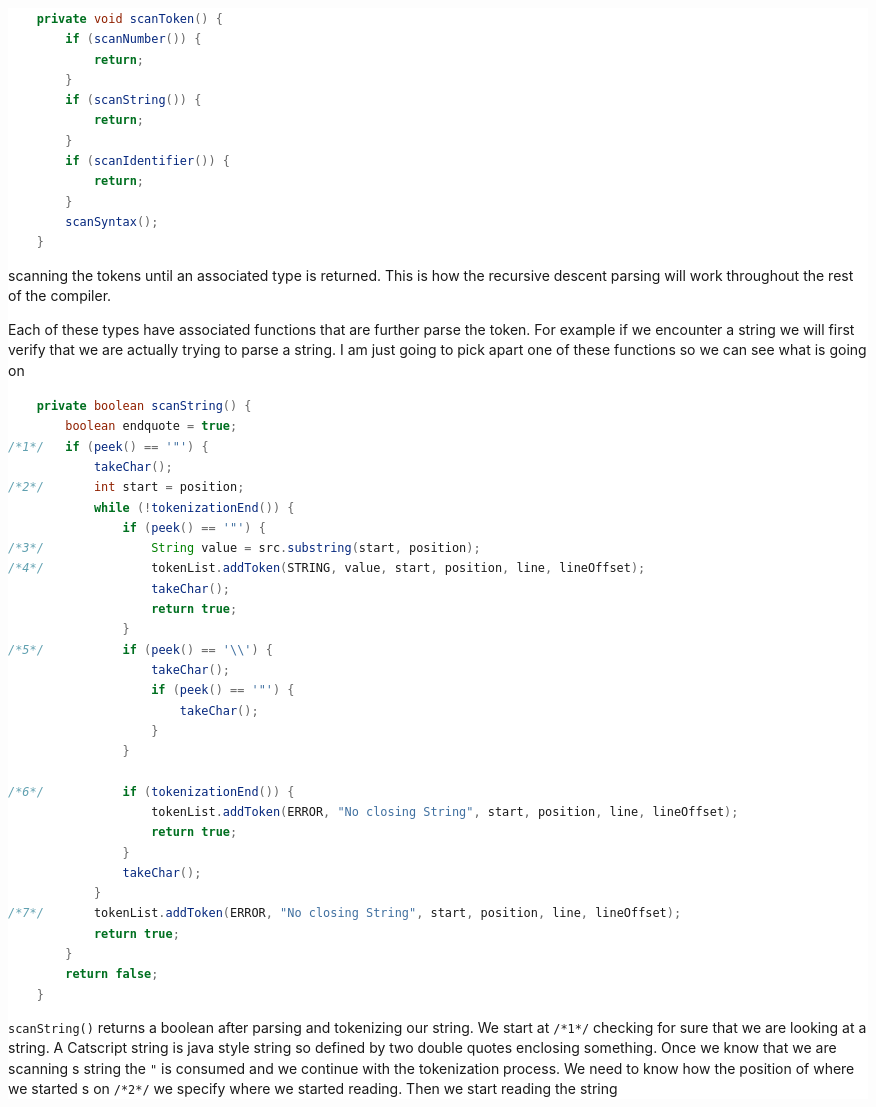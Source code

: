 
``` java
    private void scanToken() {
        if (scanNumber()) {
            return;
        }
        if (scanString()) {
            return;
        }
        if (scanIdentifier()) {
            return;
        }
        scanSyntax();
    }
```
scanning the tokens until an associated type is returned. This is how the recursive descent parsing will work throughout
the rest of the compiler.

Each of these types have associated functions that are further parse the token. For example if we encounter a string we will
first verify that we are actually trying to parse a string. I am just going to pick apart one of these functions so we can 
see what is going on 
``` java
    private boolean scanString() {
        boolean endquote = true;
/*1*/   if (peek() == '"') {
            takeChar();
/*2*/       int start = position;
            while (!tokenizationEnd()) {
                if (peek() == '"') {
/*3*/               String value = src.substring(start, position);
/*4*/               tokenList.addToken(STRING, value, start, position, line, lineOffset);
                    takeChar();
                    return true;
                }
/*5*/           if (peek() == '\\') {
                    takeChar();
                    if (peek() == '"') {
                        takeChar();
                    }
                }

/*6*/           if (tokenizationEnd()) {
                    tokenList.addToken(ERROR, "No closing String", start, position, line, lineOffset);
                    return true;
                }
                takeChar();
            }
/*7*/       tokenList.addToken(ERROR, "No closing String", start, position, line, lineOffset);
            return true;
        }
        return false;
    }
```
`scanString()` returns a boolean after parsing and tokenizing our string. We start at `/*1*/` checking for sure that we are looking
at a string. A Catscript string is java style string so defined by two double quotes enclosing something.
Once we know that we are scanning s string the `"` is consumed and we continue with the tokenization process.
We need to know how the position of where we started s on `/*2*/` we specify where we started reading. Then we start reading the string 